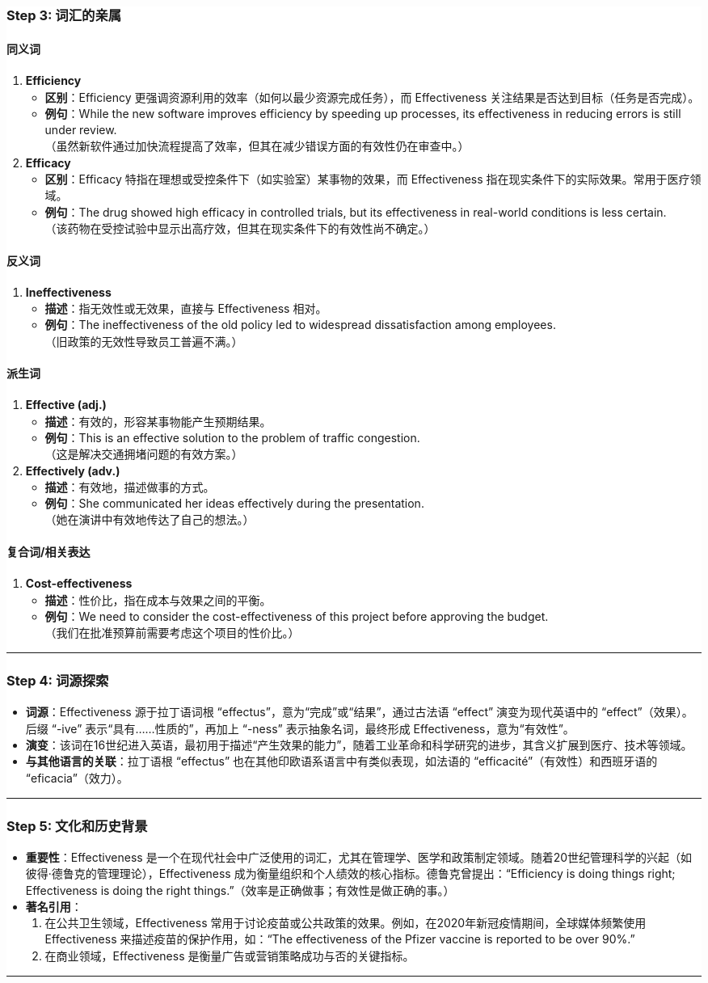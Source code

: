 
### Step 3: 词汇的亲属

#### 同义词
1. **Efficiency**  
   - **区别**：Efficiency 更强调资源利用的效率（如何以最少资源完成任务），而 Effectiveness 关注结果是否达到目标（任务是否完成）。  
   - **例句**：While the new software improves efficiency by speeding up processes, its effectiveness in reducing errors is still under review.  
     （虽然新软件通过加快流程提高了效率，但其在减少错误方面的有效性仍在审查中。）
2. **Efficacy**  
   - **区别**：Efficacy 特指在理想或受控条件下（如实验室）某事物的效果，而 Effectiveness 指在现实条件下的实际效果。常用于医疗领域。  
   - **例句**：The drug showed high efficacy in controlled trials, but its effectiveness in real-world conditions is less certain.  
     （该药物在受控试验中显示出高疗效，但其在现实条件下的有效性尚不确定。）

#### 反义词
1. **Ineffectiveness**  
   - **描述**：指无效性或无效果，直接与 Effectiveness 相对。  
   - **例句**：The ineffectiveness of the old policy led to widespread dissatisfaction among employees.  
     （旧政策的无效性导致员工普遍不满。）

#### 派生词
1. **Effective (adj.)**  
   - **描述**：有效的，形容某事物能产生预期结果。  
   - **例句**：This is an effective solution to the problem of traffic congestion.  
     （这是解决交通拥堵问题的有效方案。）
2. **Effectively (adv.)**  
   - **描述**：有效地，描述做事的方式。  
   - **例句**：She communicated her ideas effectively during the presentation.  
     （她在演讲中有效地传达了自己的想法。）

#### 复合词/相关表达
1. **Cost-effectiveness**  
   - **描述**：性价比，指在成本与效果之间的平衡。  
   - **例句**：We need to consider the cost-effectiveness of this project before approving the budget.  
     （我们在批准预算前需要考虑这个项目的性价比。）

---

### Step 4: 词源探索

- **词源**：Effectiveness 源于拉丁语词根 “effectus”，意为“完成”或“结果”，通过古法语 “effect” 演变为现代英语中的 “effect”（效果）。后缀 “-ive” 表示“具有……性质的”，再加上 “-ness” 表示抽象名词，最终形成 Effectiveness，意为“有效性”。
- **演变**：该词在16世纪进入英语，最初用于描述“产生效果的能力”，随着工业革命和科学研究的进步，其含义扩展到医疗、技术等领域。
- **与其他语言的关联**：拉丁语根 “effectus” 也在其他印欧语系语言中有类似表现，如法语的 “efficacité”（有效性）和西班牙语的 “eficacia”（效力）。

---

### Step 5: 文化和历史背景

- **重要性**：Effectiveness 是一个在现代社会中广泛使用的词汇，尤其在管理学、医学和政策制定领域。随着20世纪管理科学的兴起（如彼得·德鲁克的管理理论），Effectiveness 成为衡量组织和个人绩效的核心指标。德鲁克曾提出：“Efficiency is doing things right; Effectiveness is doing the right things.”（效率是正确做事；有效性是做正确的事。）
- **著名引用**：
  1. 在公共卫生领域，Effectiveness 常用于讨论疫苗或公共政策的效果。例如，在2020年新冠疫情期间，全球媒体频繁使用 Effectiveness 来描述疫苗的保护作用，如：“The effectiveness of the Pfizer vaccine is reported to be over 90%.”
  2. 在商业领域，Effectiveness 是衡量广告或营销策略成功与否的关键指标。

---